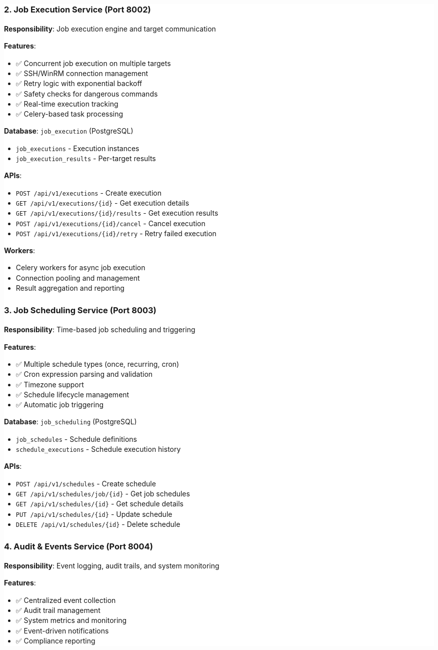 ### 2. Job Execution Service (Port 8002)
**Responsibility**: Job execution engine and target communication

**Features**:
- ✅ Concurrent job execution on multiple targets
- ✅ SSH/WinRM connection management
- ✅ Retry logic with exponential backoff
- ✅ Safety checks for dangerous commands
- ✅ Real-time execution tracking
- ✅ Celery-based task processing

**Database**: `job_execution` (PostgreSQL)
- `job_executions` - Execution instances
- `job_execution_results` - Per-target results

**APIs**:
- `POST /api/v1/executions` - Create execution
- `GET /api/v1/executions/{id}` - Get execution details
- `GET /api/v1/executions/{id}/results` - Get execution results
- `POST /api/v1/executions/{id}/cancel` - Cancel execution
- `POST /api/v1/executions/{id}/retry` - Retry failed execution

**Workers**:
- Celery workers for async job execution
- Connection pooling and management
- Result aggregation and reporting

### 3. Job Scheduling Service (Port 8003)
**Responsibility**: Time-based job scheduling and triggering

**Features**:
- ✅ Multiple schedule types (once, recurring, cron)
- ✅ Cron expression parsing and validation
- ✅ Timezone support
- ✅ Schedule lifecycle management
- ✅ Automatic job triggering

**Database**: `job_scheduling` (PostgreSQL)
- `job_schedules` - Schedule definitions
- `schedule_executions` - Schedule execution history

**APIs**:
- `POST /api/v1/schedules` - Create schedule
- `GET /api/v1/schedules/job/{id}` - Get job schedules
- `GET /api/v1/schedules/{id}` - Get schedule details
- `PUT /api/v1/schedules/{id}` - Update schedule
- `DELETE /api/v1/schedules/{id}` - Delete schedule

### 4. Audit & Events Service (Port 8004)
**Responsibility**: Event logging, audit trails, and system monitoring

**Features**:
- ✅ Centralized event collection
- ✅ Audit trail management
- ✅ System metrics and monitoring
- ✅ Event-driven notifications
- ✅ Compliance reporting

